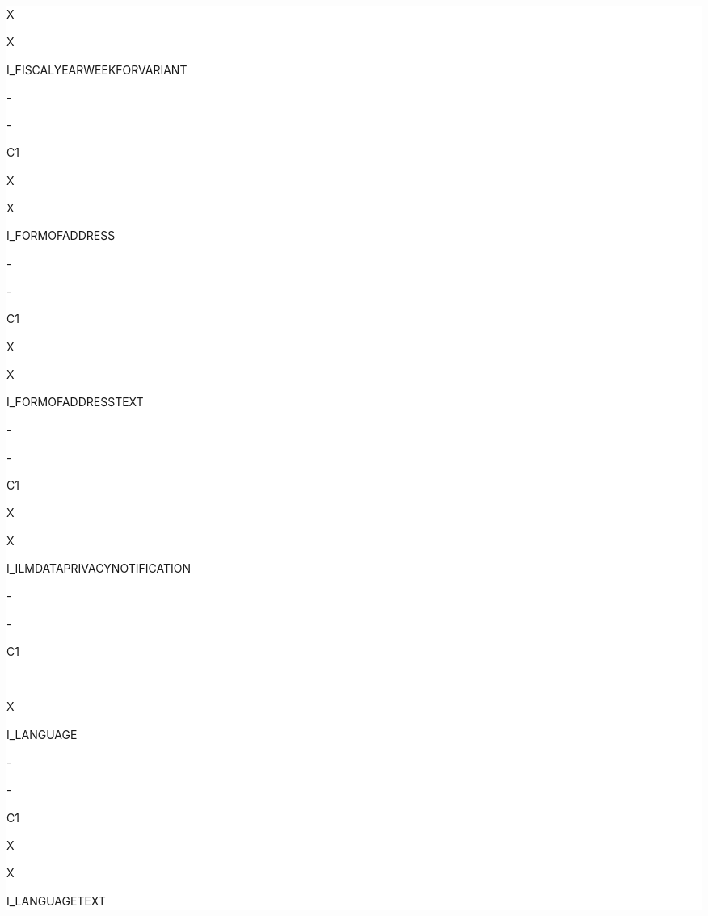 X

X

I\_FISCALYEARWEEKFORVARIANT

\-

\-

C1

X

X

I\_FORMOFADDRESS

\-

\-

C1

X

X

I\_FORMOFADDRESSTEXT

\-

\-

C1

X

X

I\_ILMDATAPRIVACYNOTIFICATION

\-

\-

C1

 

X

I\_LANGUAGE

\-

\-

C1

X

X

I\_LANGUAGETEXT

